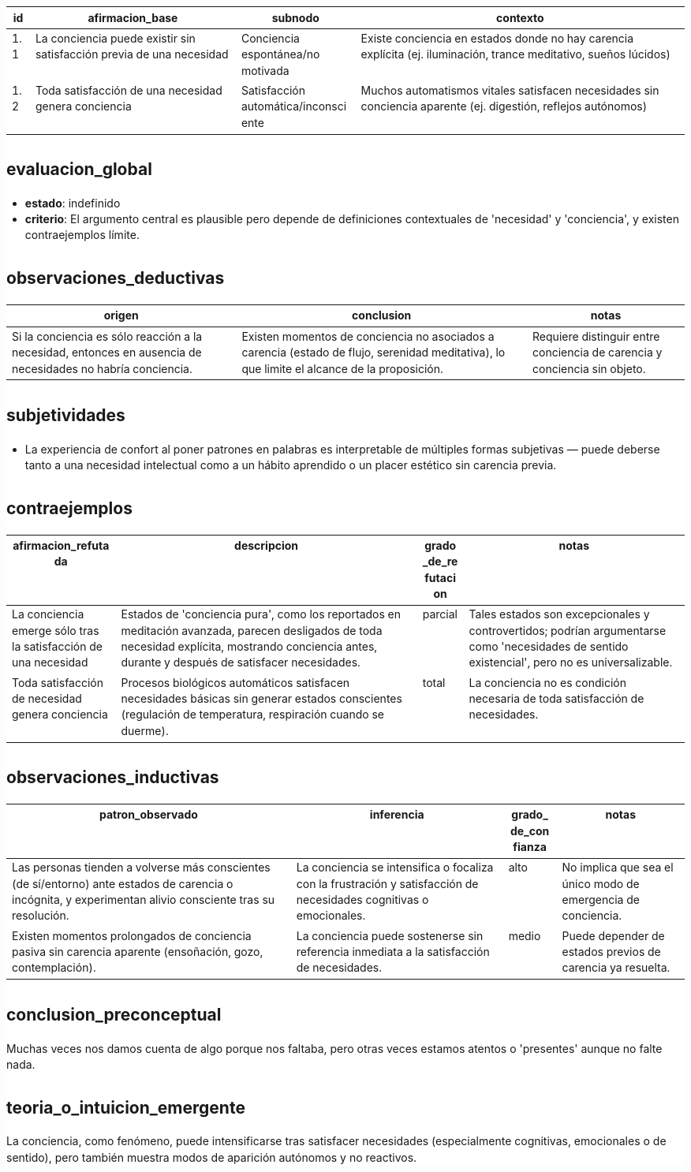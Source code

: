 | id | afirmacion_base | subnodo | contexto |
| --- | --- | --- | --- |
| 1.1 | La conciencia puede existir sin satisfacción previa de una necesidad | Conciencia espontánea/no motivada | Existe conciencia en estados donde no hay carencia explícita (ej. iluminación, trance meditativo, sueños lúcidos) |
| 1.2 | Toda satisfacción de una necesidad genera conciencia | Satisfacción automática/inconsciente | Muchos automatismos vitales satisfacen necesidades sin conciencia aparente (ej. digestión, reflejos autónomos) |

## evaluacion_global

- **estado**: indefinido
- **criterio**: El argumento central es plausible pero depende de definiciones contextuales de 'necesidad' y 'conciencia', y existen contraejemplos límite.

## observaciones_deductivas

| origen | conclusion | notas |
| --- | --- | --- |
| Si la conciencia es sólo reacción a la necesidad, entonces en ausencia de necesidades no habría conciencia. | Existen momentos de conciencia no asociados a carencia (estado de flujo, serenidad meditativa), lo que limite el alcance de la proposición. | Requiere distinguir entre conciencia de carencia y conciencia sin objeto. |

## subjetividades

- La experiencia de confort al poner patrones en palabras es interpretable de múltiples formas subjetivas — puede deberse tanto a una necesidad intelectual como a un hábito aprendido o un placer estético sin carencia previa.

## contraejemplos

| afirmacion_refutada | descripcion | grado_de_refutacion | notas |
| --- | --- | --- | --- |
| La conciencia emerge sólo tras la satisfacción de una necesidad | Estados de 'conciencia pura', como los reportados en meditación avanzada, parecen desligados de toda necesidad explícita, mostrando conciencia antes, durante y después de satisfacer necesidades. | parcial | Tales estados son excepcionales y controvertidos; podrían argumentarse como 'necesidades de sentido existencial', pero no es universalizable. |
| Toda satisfacción de necesidad genera conciencia | Procesos biológicos automáticos satisfacen necesidades básicas sin generar estados conscientes (regulación de temperatura, respiración cuando se duerme). | total | La conciencia no es condición necesaria de toda satisfacción de necesidades. |

## observaciones_inductivas

| patron_observado | inferencia | grado_de_confianza | notas |
| --- | --- | --- | --- |
| Las personas tienden a volverse más conscientes (de sí/entorno) ante estados de carencia o incógnita, y experimentan alivio consciente tras su resolución. | La conciencia se intensifica o focaliza con la frustración y satisfacción de necesidades cognitivas o emocionales. | alto | No implica que sea el único modo de emergencia de conciencia. |
| Existen momentos prolongados de conciencia pasiva sin carencia aparente (ensoñación, gozo, contemplación). | La conciencia puede sostenerse sin referencia inmediata a la satisfacción de necesidades. | medio | Puede depender de estados previos de carencia ya resuelta. |

## conclusion_preconceptual

Muchas veces nos damos cuenta de algo porque nos faltaba, pero otras veces estamos atentos o 'presentes' aunque no falte nada.

## teoria_o_intuicion_emergente

La conciencia, como fenómeno, puede intensificarse tras satisfacer necesidades (especialmente cognitivas, emocionales o de sentido), pero también muestra modos de aparición autónomos y no reactivos.
